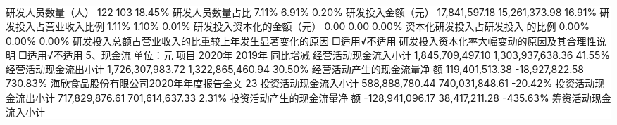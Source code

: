 研发人员数量（人）
122
103
18.45%
研发人员数量占比
7.11%
6.91%
0.20%
研发投入金额（元）
17,841,597.18
15,261,373.98
16.91%
研发投入占营业收入比例
1.11%
1.10%
0.01%
研发投入资本化的金额（元）
0.00
0.00
0.00%
资本化研发投入占研发投入
的比例
0.00%
0.00%
0.00%
研发投入总额占营业收入的比重较上年发生显著变化的原因
□适用√不适用
研发投入资本化率大幅变动的原因及其合理性说明
□适用√不适用
5、现金流
单位：元
项目
2020年
2019年
同比增减
经营活动现金流入小计
1,845,709,497.10
1,303,937,638.36
41.55%
经营活动现金流出小计
1,726,307,983.72
1,322,865,460.94
30.50%
经营活动产生的现金流量净
额
119,401,513.38
-18,927,822.58
730.83%
海欣食品股份有限公司2020年年度报告全文
23
投资活动现金流入小计
588,888,780.44
740,031,848.61
-20.42%
投资活动现金流出小计
717,829,876.61
701,614,637.33
2.31%
投资活动产生的现金流量净
额
-128,941,096.17
38,417,211.28
-435.63%
筹资活动现金流入小计